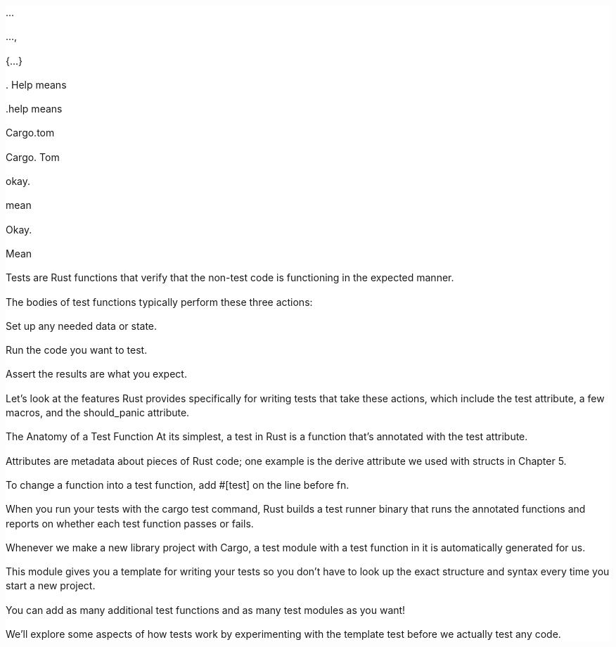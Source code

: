 
...


...,

{...}

.
Help means

.help means

Cargo.tom

Cargo.
Tom

okay.

mean

Okay.

Mean



Tests are Rust functions that verify that the non-test code is functioning in the expected manner.

The bodies of test functions typically perform these three actions:

Set up any needed data or state.

Run the code you want to test.

Assert the results are what you expect.

Let’s look at the features Rust provides specifically for writing tests that take these actions, which include the test attribute, a few macros, and the should_panic attribute.


The Anatomy of a Test Function
At its simplest, a test in Rust is a function that’s annotated with the test attribute.

Attributes are metadata about pieces of Rust code; one example is the derive attribute we used with structs in Chapter 5.

To change a function into a test function, add #[test] on the line before fn.

When you run your tests with the cargo test command, Rust builds a test runner binary that runs the annotated functions and reports on whether each test function passes or fails.


Whenever we make a new library project with Cargo, a test module with a test function in it is automatically generated for us.

This module gives you a template for writing your tests so you don’t have to look up the exact structure and syntax every time you start a new project.

You can add as many additional test functions and as many test modules as you want!

We’ll explore some aspects of how tests work by experimenting with the template test before we actually test any code.
